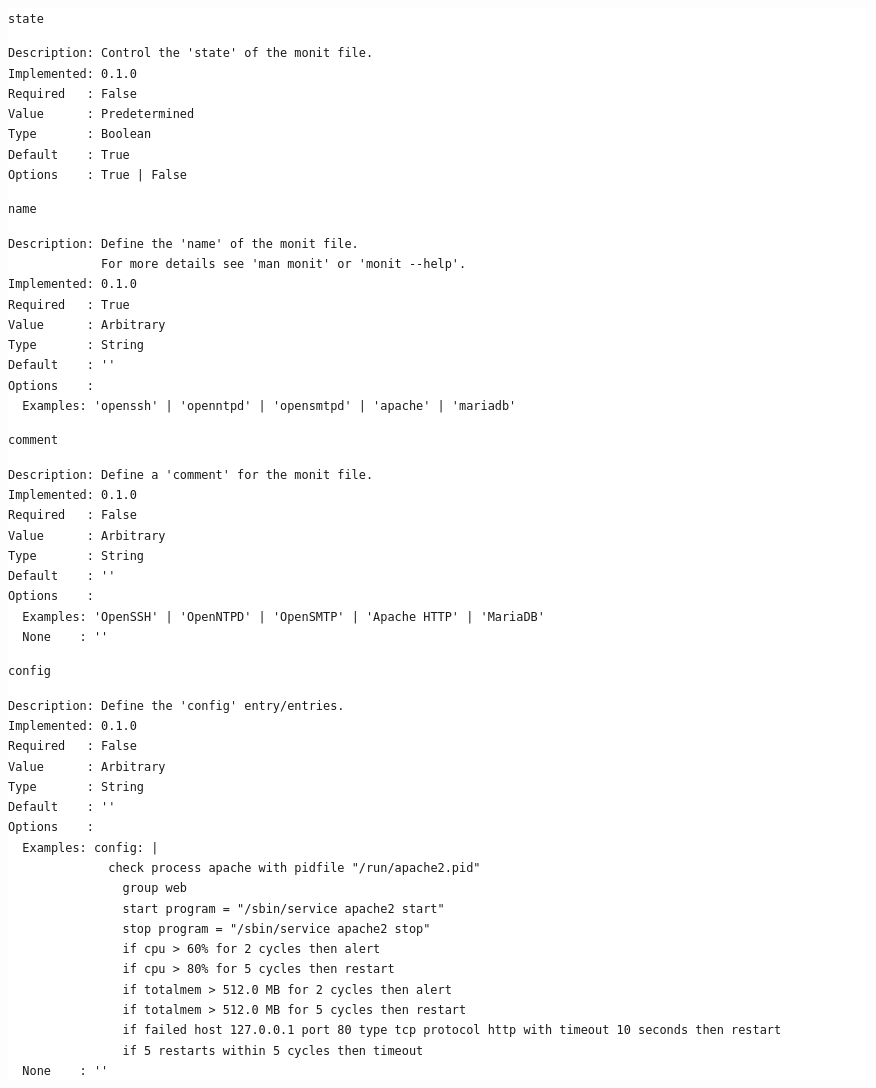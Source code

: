 `state`

    Description: Control the 'state' of the monit file.
    Implemented: 0.1.0
    Required   : False
    Value      : Predetermined
    Type       : Boolean
    Default    : True
    Options    : True | False

`name`

    Description: Define the 'name' of the monit file.
                 For more details see 'man monit' or 'monit --help'.
    Implemented: 0.1.0
    Required   : True
    Value      : Arbitrary
    Type       : String
    Default    : ''
    Options    :
      Examples: 'openssh' | 'openntpd' | 'opensmtpd' | 'apache' | 'mariadb'

`comment`

    Description: Define a 'comment' for the monit file.
    Implemented: 0.1.0
    Required   : False
    Value      : Arbitrary
    Type       : String
    Default    : ''
    Options    :
      Examples: 'OpenSSH' | 'OpenNTPD' | 'OpenSMTP' | 'Apache HTTP' | 'MariaDB'
      None    : ''

`config`

    Description: Define the 'config' entry/entries.
    Implemented: 0.1.0
    Required   : False
    Value      : Arbitrary
    Type       : String
    Default    : ''
    Options    :
      Examples: config: |
                  check process apache with pidfile "/run/apache2.pid"
                    group web
                    start program = "/sbin/service apache2 start"
                    stop program = "/sbin/service apache2 stop"
                    if cpu > 60% for 2 cycles then alert
                    if cpu > 80% for 5 cycles then restart
                    if totalmem > 512.0 MB for 2 cycles then alert
                    if totalmem > 512.0 MB for 5 cycles then restart
                    if failed host 127.0.0.1 port 80 type tcp protocol http with timeout 10 seconds then restart
                    if 5 restarts within 5 cycles then timeout
      None    : ''
